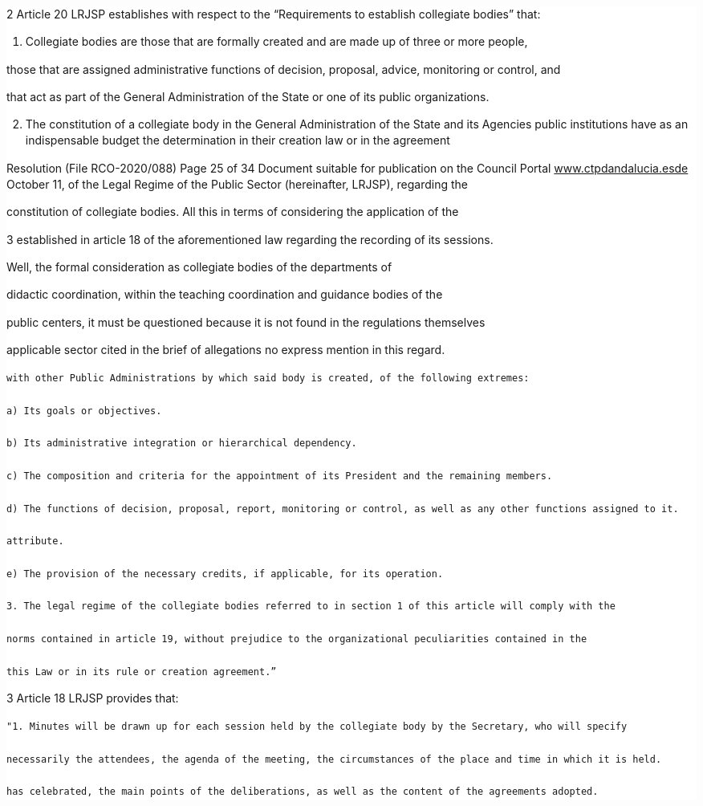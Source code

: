 2 Article 20 LRJSP establishes with respect to the “Requirements to establish collegiate bodies” that:
   1. Collegiate bodies are those that are formally created and are made up of three or more people,

   those that are assigned administrative functions of decision, proposal, advice, monitoring or control, and

   that act as part of the General Administration of the State or one of its public organizations.

   2. The constitution of a collegiate body in the General Administration of the State and its Agencies
   public institutions have as an indispensable budget the determination in their creation law or in the agreement

Resolution (File RCO-2020/088)
Page 25 of 34 Document suitable for publication on the Council Portal www.ctpdandalucia.esde October 11, of the Legal Regime of the Public Sector (hereinafter, LRJSP), regarding the

constitution of collegiate bodies. All this in terms of considering the application of the

3 established in article 18 of the aforementioned law regarding the recording of its sessions.

Well, the formal consideration as collegiate bodies of the departments of

didactic coordination, within the teaching coordination and guidance bodies of the

public centers, it must be questioned because it is not found in the regulations themselves

applicable sector cited in the brief of allegations no express mention in this regard.

    with other Public Administrations by which said body is created, of the following extremes:

    a) Its goals or objectives.

    b) Its administrative integration or hierarchical dependency.

    c) The composition and criteria for the appointment of its President and the remaining members.

    d) The functions of decision, proposal, report, monitoring or control, as well as any other functions assigned to it.

    attribute.

    e) The provision of the necessary credits, if applicable, for its operation.

    3. The legal regime of the collegiate bodies referred to in section 1 of this article will comply with the

    norms contained in article 19, without prejudice to the organizational peculiarities contained in the

    this Law or in its rule or creation agreement.”

3 Article 18 LRJSP provides that:

    "1. Minutes will be drawn up for each session held by the collegiate body by the Secretary, who will specify

    necessarily the attendees, the agenda of the meeting, the circumstances of the place and time in which it is held.

    has celebrated, the main points of the deliberations, as well as the content of the agreements adopted.
